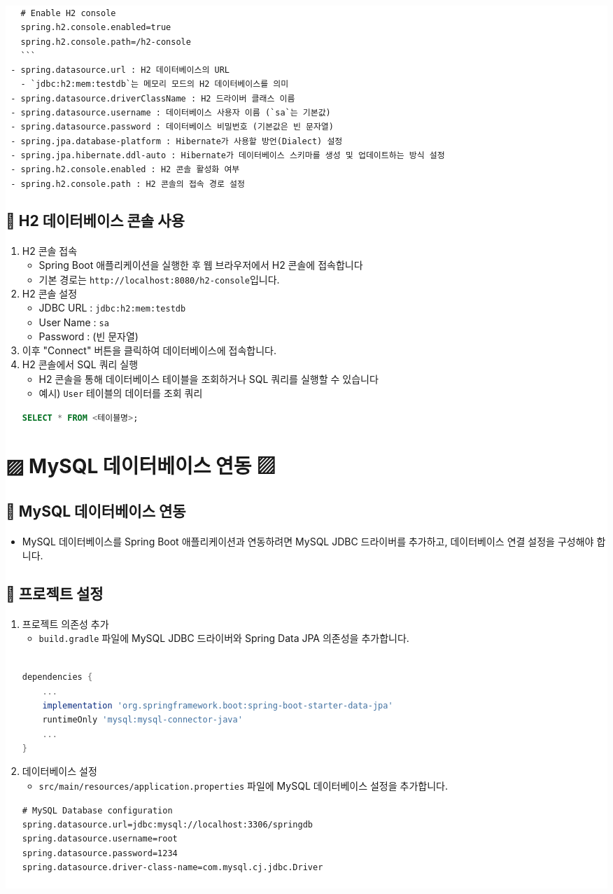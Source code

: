        # Enable H2 console
       spring.h2.console.enabled=true
       spring.h2.console.path=/h2-console
       ```
     - spring.datasource.url : H2 데이터베이스의 URL
       - `jdbc:h2:mem:testdb`는 메모리 모드의 H2 데이터베이스를 의미
     - spring.datasource.driverClassName : H2 드라이버 클래스 이름
     - spring.datasource.username : 데이터베이스 사용자 이름 (`sa`는 기본값)
     - spring.datasource.password : 데이터베이스 비밀번호 (기본값은 빈 문자열)
     - spring.jpa.database-platform : Hibernate가 사용할 방언(Dialect) 설정
     - spring.jpa.hibernate.ddl-auto : Hibernate가 데이터베이스 스키마를 생성 및 업데이트하는 방식 설정
     - spring.h2.console.enabled : H2 콘솔 활성화 여부
     - spring.h2.console.path : H2 콘솔의 접속 경로 설정

## :pushpin: H2 데이터베이스 콘솔 사용
1. H2 콘솔 접속
    - Spring Boot 애플리케이션을 실행한 후 웹 브라우저에서 H2 콘솔에 접속합니다
    - 기본 경로는 `http://localhost:8080/h2-console`입니다.
2. H2 콘솔 설정
   - JDBC URL : `jdbc:h2:mem:testdb`
   - User Name : `sa`
   - Password : (빈 문자열)
3. 이후 "Connect" 버튼을 클릭하여 데이터베이스에 접속합니다.
4. H2 콘솔에서 SQL 쿼리 실행
   - H2 콘솔을 통해 데이터베이스 테이블을 조회하거나 SQL 쿼리를 실행할 수 있습니다
   - 예시) `User` 테이블의 데이터를 조회 쿼리
    ```sql
    SELECT * FROM <테이블명>;
    ```

# ▨ MySQL 데이터베이스 연동 ▨
## :pushpin: MySQL 데이터베이스 연동
- MySQL 데이터베이스를 Spring Boot 애플리케이션과 연동하려면 MySQL JDBC 드라이버를 추가하고, 데이터베이스 연결 설정을 구성해야 합니다.

## :pushpin: 프로젝트 설정
1. 프로젝트 의존성 추가
   - `build.gradle` 파일에 MySQL JDBC 드라이버와 Spring Data JPA 의존성을 추가합니다.
    ```groovy
        
    dependencies {
        ...
        implementation 'org.springframework.boot:spring-boot-starter-data-jpa'
        runtimeOnly 'mysql:mysql-connector-java'
        ...
    }
    ```
2. 데이터베이스 설정
   - `src/main/resources/application.properties` 파일에 MySQL 데이터베이스 설정을 추가합니다.
    ```properties
    # MySQL Database configuration
    spring.datasource.url=jdbc:mysql://localhost:3306/springdb
    spring.datasource.username=root
    spring.datasource.password=1234
    spring.datasource.driver-class-name=com.mysql.cj.jdbc.Driver
    